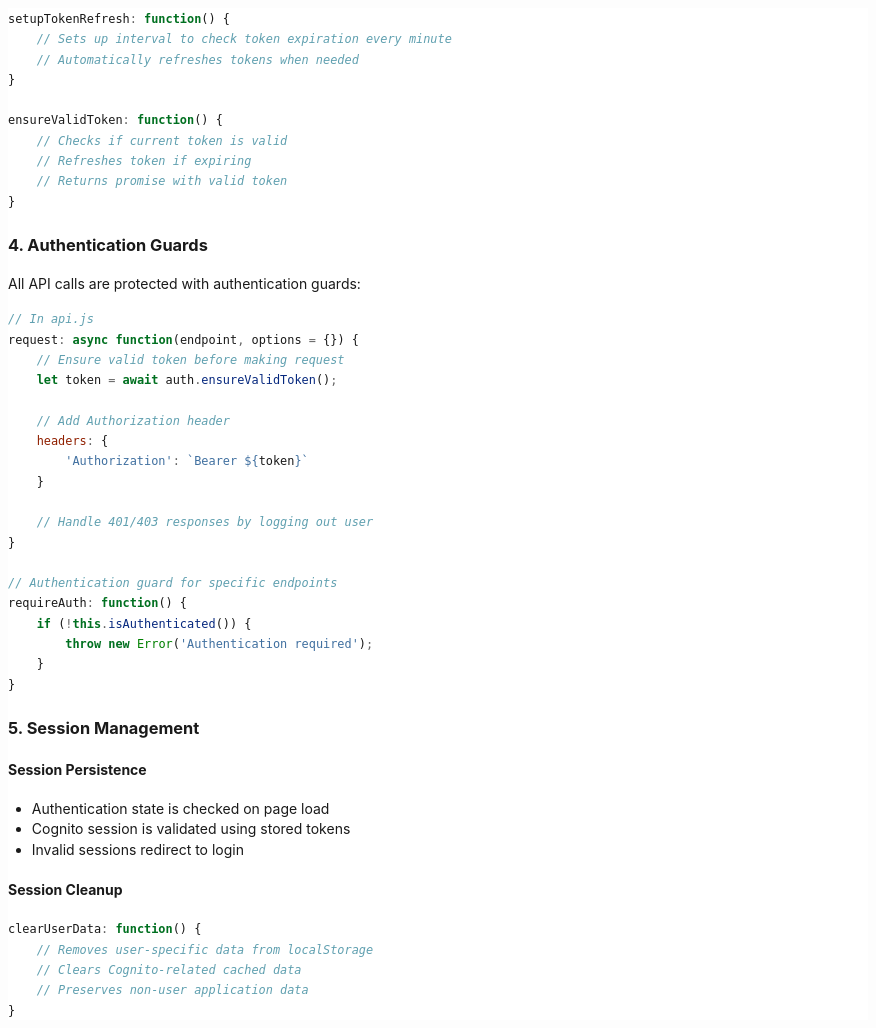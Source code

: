 ```javascript
setupTokenRefresh: function() {
    // Sets up interval to check token expiration every minute
    // Automatically refreshes tokens when needed
}

ensureValidToken: function() {
    // Checks if current token is valid
    // Refreshes token if expiring
    // Returns promise with valid token
}
```

### 4. Authentication Guards

All API calls are protected with authentication guards:

```javascript
// In api.js
request: async function(endpoint, options = {}) {
    // Ensure valid token before making request
    let token = await auth.ensureValidToken();
    
    // Add Authorization header
    headers: {
        'Authorization': `Bearer ${token}`
    }
    
    // Handle 401/403 responses by logging out user
}

// Authentication guard for specific endpoints
requireAuth: function() {
    if (!this.isAuthenticated()) {
        throw new Error('Authentication required');
    }
}
```

### 5. Session Management

#### Session Persistence

- Authentication state is checked on page load
- Cognito session is validated using stored tokens
- Invalid sessions redirect to login

#### Session Cleanup

```javascript
clearUserData: function() {
    // Removes user-specific data from localStorage
    // Clears Cognito-related cached data
    // Preserves non-user application data
}
```
